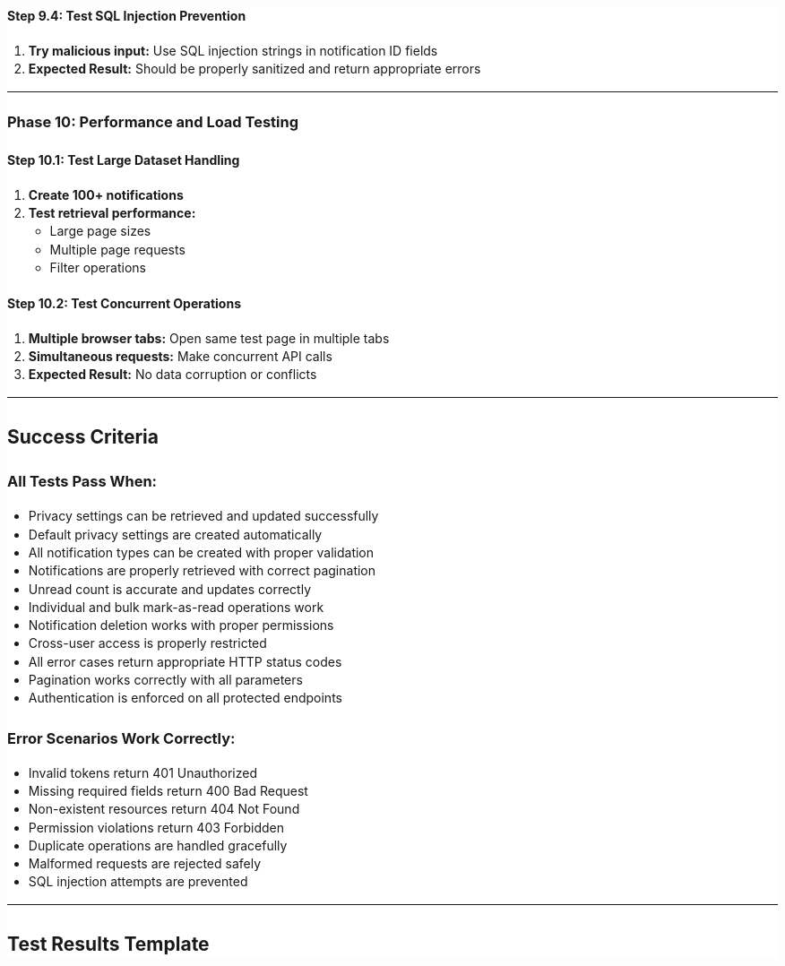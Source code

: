 #### Step 9.4: Test SQL Injection Prevention
1. **Try malicious input:** Use SQL injection strings in notification ID fields
2. **Expected Result:** Should be properly sanitized and return appropriate errors

---

### Phase 10: Performance and Load Testing

#### Step 10.1: Test Large Dataset Handling
1. **Create 100+ notifications**
2. **Test retrieval performance:**
   - Large page sizes
   - Multiple page requests
   - Filter operations

#### Step 10.2: Test Concurrent Operations
1. **Multiple browser tabs:** Open same test page in multiple tabs
2. **Simultaneous requests:** Make concurrent API calls
3. **Expected Result:** No data corruption or conflicts

---

## Success Criteria

### All Tests Pass When:
- Privacy settings can be retrieved and updated successfully
- Default privacy settings are created automatically
- All notification types can be created with proper validation
- Notifications are properly retrieved with correct pagination
- Unread count is accurate and updates correctly
- Individual and bulk mark-as-read operations work
- Notification deletion works with proper permissions
- Cross-user access is properly restricted
- All error cases return appropriate HTTP status codes
- Pagination works correctly with all parameters
- Authentication is enforced on all protected endpoints

### Error Scenarios Work Correctly:
- Invalid tokens return 401 Unauthorized
- Missing required fields return 400 Bad Request
- Non-existent resources return 404 Not Found
- Permission violations return 403 Forbidden
- Duplicate operations are handled gracefully
- Malformed requests are rejected safely
- SQL injection attempts are prevented

---

## Test Results Template
